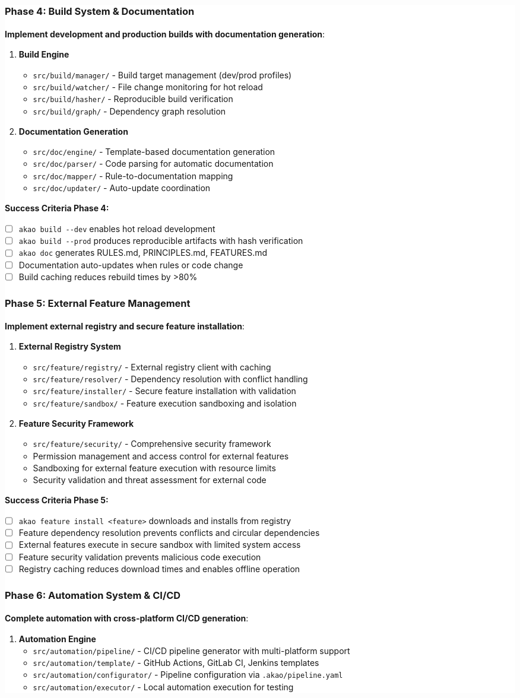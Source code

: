 ### Phase 4: Build System & Documentation
**Implement development and production builds with documentation generation**:

1. **Build Engine**
   - `src/build/manager/` - Build target management (dev/prod profiles)
   - `src/build/watcher/` - File change monitoring for hot reload
   - `src/build/hasher/` - Reproducible build verification
   - `src/build/graph/` - Dependency graph resolution

2. **Documentation Generation**
   - `src/doc/engine/` - Template-based documentation generation
   - `src/doc/parser/` - Code parsing for automatic documentation
   - `src/doc/mapper/` - Rule-to-documentation mapping
   - `src/doc/updater/` - Auto-update coordination

**Success Criteria Phase 4:**
- [ ] `akao build --dev` enables hot reload development
- [ ] `akao build --prod` produces reproducible artifacts with hash verification
- [ ] `akao doc` generates RULES.md, PRINCIPLES.md, FEATURES.md
- [ ] Documentation auto-updates when rules or code change
- [ ] Build caching reduces rebuild times by >80%

### Phase 5: External Feature Management
**Implement external registry and secure feature installation**:

1. **External Registry System**
   - `src/feature/registry/` - External registry client with caching
   - `src/feature/resolver/` - Dependency resolution with conflict handling
   - `src/feature/installer/` - Secure feature installation with validation
   - `src/feature/sandbox/` - Feature execution sandboxing and isolation

2. **Feature Security Framework**
   - `src/feature/security/` - Comprehensive security framework
   - Permission management and access control for external features
   - Sandboxing for external feature execution with resource limits
   - Security validation and threat assessment for external code

**Success Criteria Phase 5:**
- [ ] `akao feature install <feature>` downloads and installs from registry
- [ ] Feature dependency resolution prevents conflicts and circular dependencies
- [ ] External features execute in secure sandbox with limited system access
- [ ] Feature security validation prevents malicious code execution
- [ ] Registry caching reduces download times and enables offline operation

### Phase 6: Automation System & CI/CD
**Complete automation with cross-platform CI/CD generation**:

1. **Automation Engine**
   - `src/automation/pipeline/` - CI/CD pipeline generator with multi-platform support
   - `src/automation/template/` - GitHub Actions, GitLab CI, Jenkins templates
   - `src/automation/configurator/` - Pipeline configuration via `.akao/pipeline.yaml`
   - `src/automation/executor/` - Local automation execution for testing
